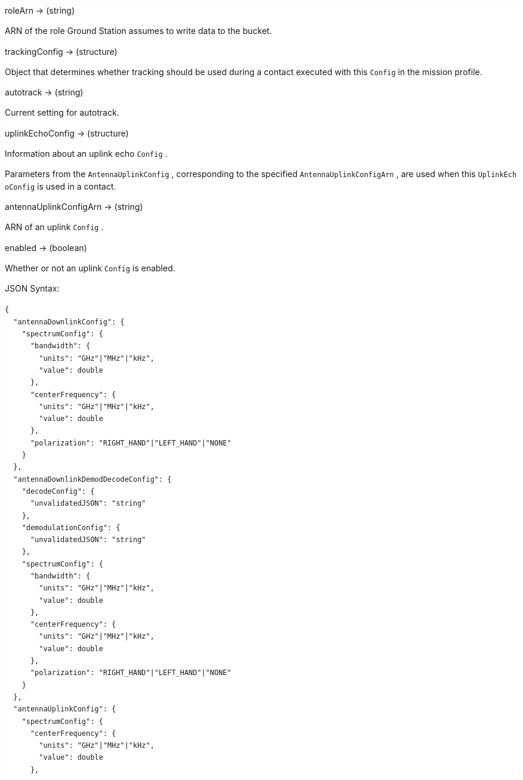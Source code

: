 roleArn -> (string)

ARN of the role Ground Station assumes to write data to the bucket.

trackingConfig -> (structure)

Object that determines whether tracking should be used during a contact executed with this `Config` in the mission profile.

autotrack -> (string)

Current setting for autotrack.

uplinkEchoConfig -> (structure)

Information about an uplink echo `Config` .

Parameters from the `AntennaUplinkConfig` , corresponding to the specified `AntennaUplinkConfigArn` , are used when this `UplinkEchoConfig` is used in a contact.

antennaUplinkConfigArn -> (string)

ARN of an uplink `Config` .

enabled -> (boolean)

Whether or not an uplink `Config` is enabled.

JSON Syntax:

```
{
  "antennaDownlinkConfig": {
    "spectrumConfig": {
      "bandwidth": {
        "units": "GHz"|"MHz"|"kHz",
        "value": double
      },
      "centerFrequency": {
        "units": "GHz"|"MHz"|"kHz",
        "value": double
      },
      "polarization": "RIGHT_HAND"|"LEFT_HAND"|"NONE"
    }
  },
  "antennaDownlinkDemodDecodeConfig": {
    "decodeConfig": {
      "unvalidatedJSON": "string"
    },
    "demodulationConfig": {
      "unvalidatedJSON": "string"
    },
    "spectrumConfig": {
      "bandwidth": {
        "units": "GHz"|"MHz"|"kHz",
        "value": double
      },
      "centerFrequency": {
        "units": "GHz"|"MHz"|"kHz",
        "value": double
      },
      "polarization": "RIGHT_HAND"|"LEFT_HAND"|"NONE"
    }
  },
  "antennaUplinkConfig": {
    "spectrumConfig": {
      "centerFrequency": {
        "units": "GHz"|"MHz"|"kHz",
        "value": double
      },
```